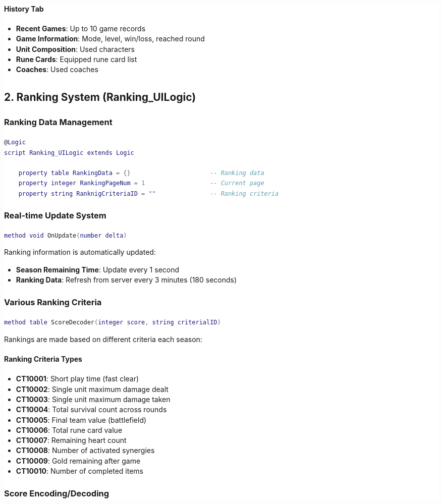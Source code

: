 #### History Tab

- **Recent Games**: Up to 10 game records
- **Game Information**: Mode, level, win/loss, reached round
- **Unit Composition**: Used characters
- **Rune Cards**: Equipped rune card list
- **Coaches**: Used coaches

## 2. Ranking System (Ranking_UILogic)

### Ranking Data Management

```lua
@Logic
script Ranking_UILogic extends Logic

    property table RankingData = {}                      -- Ranking data
    property integer RankingPageNum = 1                  -- Current page
    property string RanknigCriteriaID = ""               -- Ranking criteria
```

### Real-time Update System

```lua
method void OnUpdate(number delta)
```

Ranking information is automatically updated:

- **Season Remaining Time**: Update every 1 second
- **Ranking Data**: Refresh from server every 3 minutes (180 seconds)

### Various Ranking Criteria

```lua
method table ScoreDecoder(integer score, string criterialID)
```

Rankings are made based on different criteria each season:

#### Ranking Criteria Types

- **CT10001**: Short play time (fast clear)
- **CT10002**: Single unit maximum damage dealt
- **CT10003**: Single unit maximum damage taken  
- **CT10004**: Total survival count across rounds
- **CT10005**: Final team value (battlefield)
- **CT10006**: Total rune card value
- **CT10007**: Remaining heart count
- **CT10008**: Number of activated synergies
- **CT10009**: Gold remaining after game
- **CT10010**: Number of completed items

### Score Encoding/Decoding

